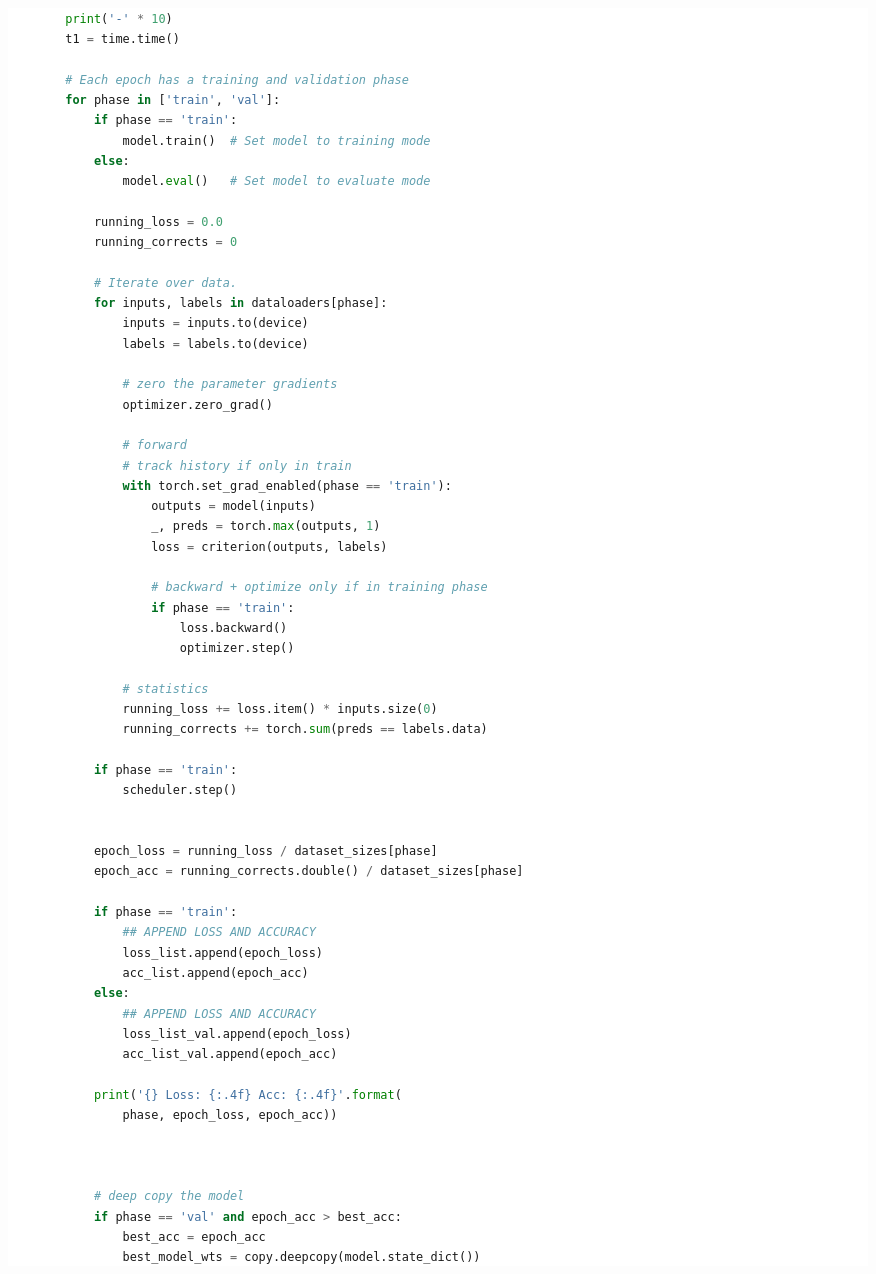 ```python
        print('-' * 10)
        t1 = time.time()

        # Each epoch has a training and validation phase
        for phase in ['train', 'val']:
            if phase == 'train':
                model.train()  # Set model to training mode
            else:
                model.eval()   # Set model to evaluate mode

            running_loss = 0.0
            running_corrects = 0

            # Iterate over data.
            for inputs, labels in dataloaders[phase]:
                inputs = inputs.to(device)
                labels = labels.to(device)

                # zero the parameter gradients
                optimizer.zero_grad()

                # forward
                # track history if only in train
                with torch.set_grad_enabled(phase == 'train'):
                    outputs = model(inputs)
                    _, preds = torch.max(outputs, 1)
                    loss = criterion(outputs, labels)

                    # backward + optimize only if in training phase
                    if phase == 'train':
                        loss.backward()
                        optimizer.step()

                # statistics
                running_loss += loss.item() * inputs.size(0)
                running_corrects += torch.sum(preds == labels.data)
                
            if phase == 'train':
                scheduler.step()
            
            
            epoch_loss = running_loss / dataset_sizes[phase]
            epoch_acc = running_corrects.double() / dataset_sizes[phase]
            
            if phase == 'train':
                ## APPEND LOSS AND ACCURACY
                loss_list.append(epoch_loss)
                acc_list.append(epoch_acc)
            else:
                ## APPEND LOSS AND ACCURACY
                loss_list_val.append(epoch_loss)
                acc_list_val.append(epoch_acc)

            print('{} Loss: {:.4f} Acc: {:.4f}'.format(
                phase, epoch_loss, epoch_acc))
            
            
            
            # deep copy the model
            if phase == 'val' and epoch_acc > best_acc:
                best_acc = epoch_acc
                best_model_wts = copy.deepcopy(model.state_dict())

```
